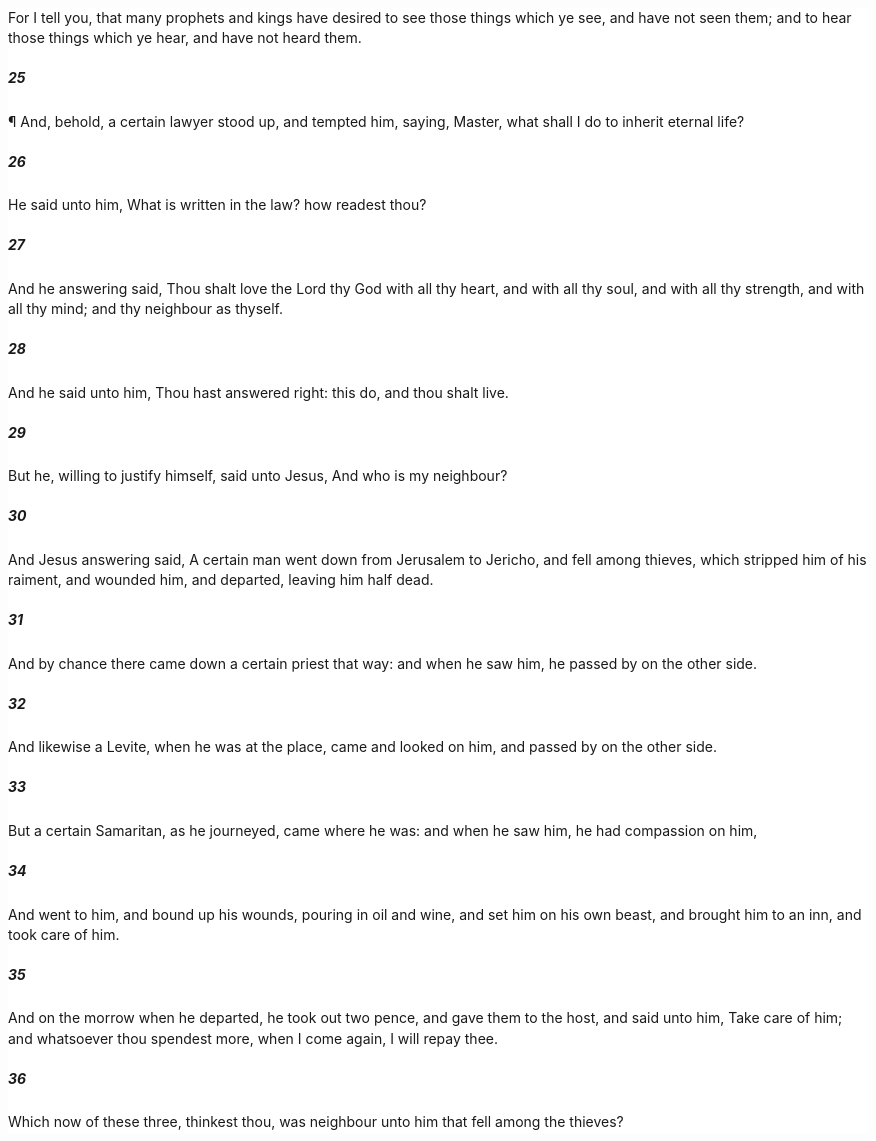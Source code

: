 For I tell you, that many prophets and kings have desired to see those things which ye see, and have not seen them; and to hear those things which ye hear, and have not heard them.

##### 25

¶ And, behold, a certain lawyer stood up, and tempted him, saying, Master, what shall I do to inherit eternal life?

##### 26

He said unto him, What is written in the law? how readest thou?

##### 27

And he answering said, Thou shalt love the Lord thy God with all thy heart, and with all thy soul, and with all thy strength, and with all thy mind; and thy neighbour as thyself.

##### 28

And he said unto him, Thou hast answered right: this do, and thou shalt live.

##### 29

But he, willing to justify himself, said unto Jesus, And who is my neighbour?

##### 30

And Jesus answering said, A certain man went down from Jerusalem to Jericho, and fell among thieves, which stripped him of his raiment, and wounded him, and departed, leaving him half dead.

##### 31

And by chance there came down a certain priest that way: and when he saw him, he passed by on the other side.

##### 32

And likewise a Levite, when he was at the place, came and looked on him, and passed by on the other side.

##### 33

But a certain Samaritan, as he journeyed, came where he was: and when he saw him, he had compassion on him,

##### 34

And went to him, and bound up his wounds, pouring in oil and wine, and set him on his own beast, and brought him to an inn, and took care of him.

##### 35

And on the morrow when he departed, he took out two pence, and gave them to the host, and said unto him, Take care of him; and whatsoever thou spendest more, when I come again, I will repay thee.

##### 36

Which now of these three, thinkest thou, was neighbour unto him that fell among the thieves?

